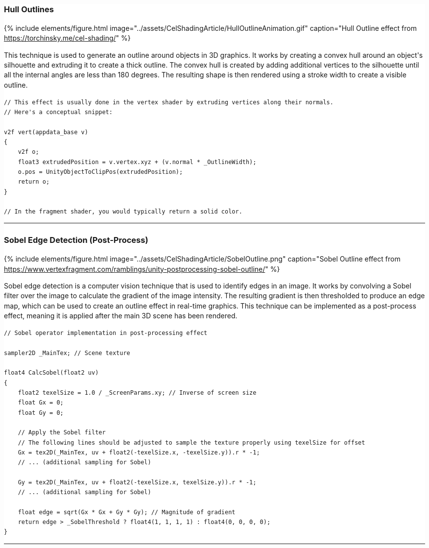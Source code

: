
### Hull Outlines

{% include elements/figure.html image="../assets/CelShadingArticle/HullOutlineAnimation.gif" caption="Hull Outline effect from https://torchinsky.me/cel-shading/" %}

This technique is used to generate an outline around objects in 3D graphics. It works by creating a convex hull around an object's silhouette and extruding it to create a thick outline. The convex hull is created by adding additional vertices to the silhouette until all the internal angles are less than 180 degrees. The resulting shape is then rendered using a stroke width to create a visible outline.

```hlsl
// This effect is usually done in the vertex shader by extruding vertices along their normals.
// Here's a conceptual snippet:

v2f vert(appdata_base v)
{
    v2f o;
    float3 extrudedPosition = v.vertex.xyz + (v.normal * _OutlineWidth);
    o.pos = UnityObjectToClipPos(extrudedPosition);
    return o;
}

// In the fragment shader, you would typically return a solid color.
```

---

### Sobel Edge Detection (Post-Process)

{% include elements/figure.html image="../assets/CelShadingArticle/SobelOutline.png" caption="Sobel Outline effect from https://www.vertexfragment.com/ramblings/unity-postprocessing-sobel-outline/" %}

Sobel edge detection is a computer vision technique that is used to identify edges in an image. It works by convolving a Sobel filter over the image to calculate the gradient of the image intensity. The resulting gradient is then thresholded to produce an edge map, which can be used to create an outline effect in real-time graphics. This technique can be implemented as a post-process effect, meaning it is applied after the main 3D scene has been rendered.

```hlsl
// Sobel operator implementation in post-processing effect

sampler2D _MainTex; // Scene texture

float4 CalcSobel(float2 uv)
{
    float2 texelSize = 1.0 / _ScreenParams.xy; // Inverse of screen size
    float Gx = 0;
    float Gy = 0;

    // Apply the Sobel filter
    // The following lines should be adjusted to sample the texture properly using texelSize for offset
    Gx = tex2D(_MainTex, uv + float2(-texelSize.x, -texelSize.y)).r * -1;
    // ... (additional sampling for Sobel)

    Gy = tex2D(_MainTex, uv + float2(-texelSize.x, texelSize.y)).r * -1;
    // ... (additional sampling for Sobel)

    float edge = sqrt(Gx * Gx + Gy * Gy); // Magnitude of gradient
    return edge > _SobelThreshold ? float4(1, 1, 1, 1) : float4(0, 0, 0, 0);
}
```

---
